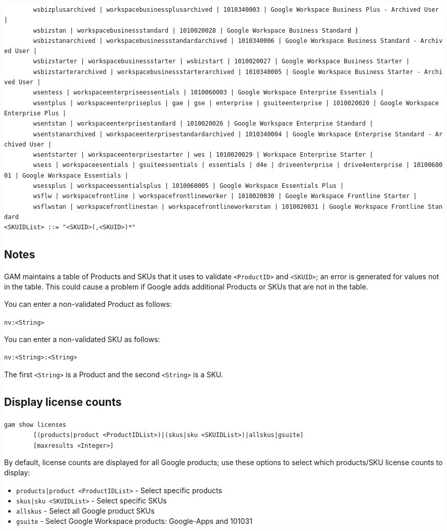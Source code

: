 ```
        wsbizplusarchived | workspacebusinessplusarchived | 1010340003 | Google Workspace Business Plus - Archived User |
        wsbizstan | workspacebusinessstandard | 1010020028 | Google Workspace Business Standard }
        wsbizstanarchived | workspacebusinessstandardarchived | 1010340006 | Google Workspace Business Standard - Archived User |
        wsbizstarter | workspacebusinessstarter | wsbizstart | 1010020027 | Google Workspace Business Starter |
        wsbizstarterarchived | workspacebusinessstarterarchived | 1010340005 | Google Workspace Business Starter - Archived User |
        wsentess | workspaceenterpriseessentials | 1010060003 | Google Workspace Enterprise Essentials |
        wsentplus | workspaceenterpriseplus | gae | gse | enterprise | gsuiteenterprise | 1010020020 | Google Workspace Enterprise Plus |
        wsentstan | workspaceenterprisestandard | 1010020026 | Google Workspace Enterprise Standard |
        wsentstanarchived | workspaceenterprisestandardarchived | 1010340004 | Google Workspace Enterprise Standard - Archived User |
        wsentstarter | workspaceenterprisestarter | wes | 1010020029 | Workspace Enterprise Starter |
        wsess | workspaceesentials | gsuiteessentials | essentials | d4e | driveenterprise | drive4enterprise | 1010060001 | Google Workspace Essentials |
        wsessplus | workspaceessentialsplus | 1010060005 | Google Workspace Essentials Plus |
        wsflw | workspacefrontline | workspacefrontlineworker | 1010020030 | Google Workspace Frontline Starter |
        wsflwstan | workspacefrontlinestan | workspacefrontlineworkerstan | 1010020031 | Google Workspace Frontline Standard
<SKUIDList> ::= "<SKUID>(,<SKUID>)*"
```
## Notes
GAM maintains a table of Products and SKUs that it uses to validate `<ProductID>` and `<SKUID>`;
an error is generated for values not in the table. This could cause a problem if Google adds
additional Products or SKUs that are not in the table.

You can enter a non-validated Product as follows:
```
nv:<String>
```
You can enter a non-validated SKU as follows:
```
nv:<String>:<String>
```
The first `<String>` is a Product and the second `<String>` is a SKU.

## Display license counts
```
gam show licenses
        [(products|product <ProductIDList>)|(skus|sku <SKUIDList>)|allskus|gsuite]
        [maxresults <Integer>]
```
By default, license counts are displayed for all Google products; use these options to select which products/SKU license counts to display:
* `products|product <ProductIDList>` - Select specific products
* `skus|sku <SKUIDList>` - Select specific SKUs
* `allskus` - Select all Google product SKUs
* `gsuite` - Select Google Workspace products: Google-Apps and 101031
